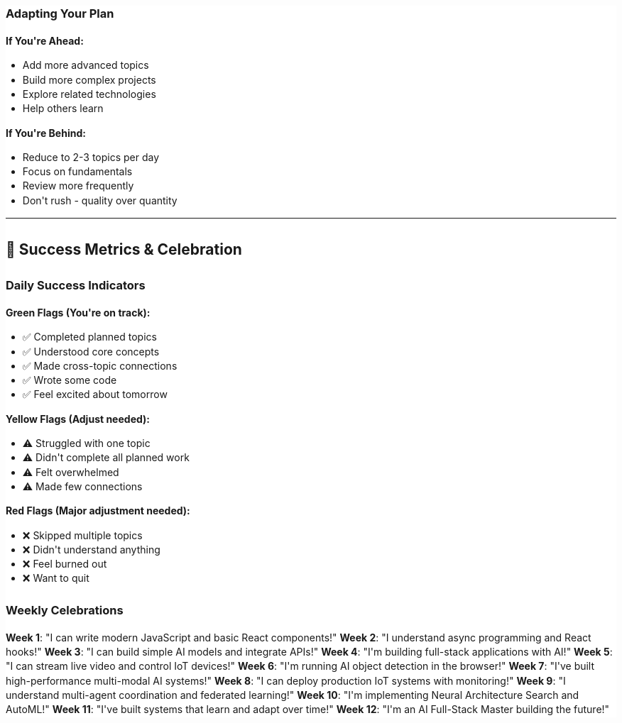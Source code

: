 ### **Adapting Your Plan**

**If You're Ahead:**
- Add more advanced topics
- Build more complex projects
- Explore related technologies
- Help others learn

**If You're Behind:**
- Reduce to 2-3 topics per day
- Focus on fundamentals
- Review more frequently
- Don't rush - quality over quantity

---

## 🚀 Success Metrics & Celebration

### **Daily Success Indicators**

**Green Flags (You're on track):**
- ✅ Completed planned topics
- ✅ Understood core concepts
- ✅ Made cross-topic connections
- ✅ Wrote some code
- ✅ Feel excited about tomorrow

**Yellow Flags (Adjust needed):**
- ⚠️ Struggled with one topic
- ⚠️ Didn't complete all planned work
- ⚠️ Felt overwhelmed
- ⚠️ Made few connections

**Red Flags (Major adjustment needed):**
- ❌ Skipped multiple topics
- ❌ Didn't understand anything
- ❌ Feel burned out
- ❌ Want to quit

### **Weekly Celebrations**

**Week 1**: "I can write modern JavaScript and basic React components!"
**Week 2**: "I understand async programming and React hooks!"
**Week 3**: "I can build simple AI models and integrate APIs!"
**Week 4**: "I'm building full-stack applications with AI!"
**Week 5**: "I can stream live video and control IoT devices!"
**Week 6**: "I'm running AI object detection in the browser!"
**Week 7**: "I've built high-performance multi-modal AI systems!"
**Week 8**: "I can deploy production IoT systems with monitoring!"
**Week 9**: "I understand multi-agent coordination and federated learning!"
**Week 10**: "I'm implementing Neural Architecture Search and AutoML!"
**Week 11**: "I've built systems that learn and adapt over time!"
**Week 12**: "I'm an AI Full-Stack Master building the future!"
